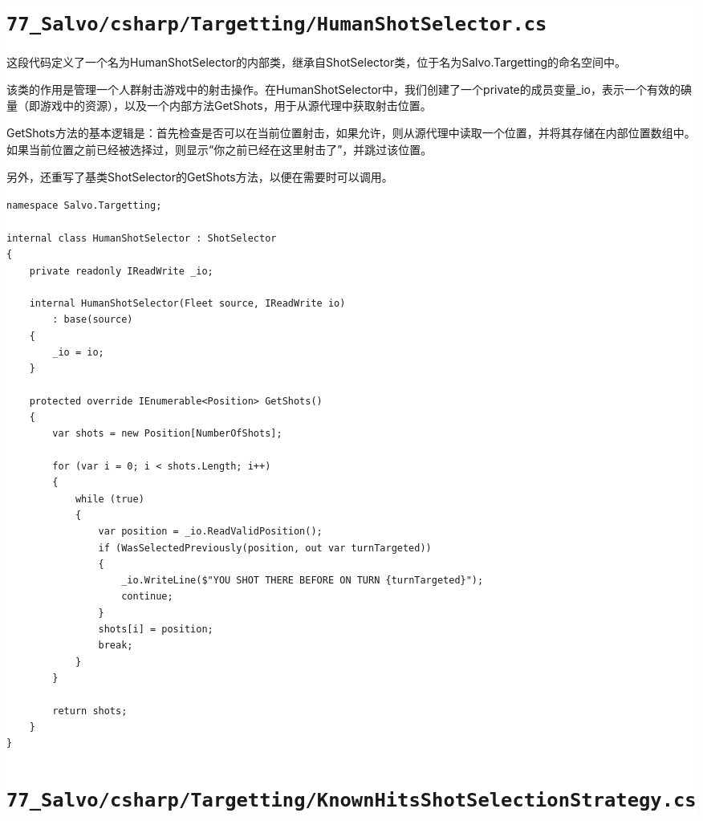 # `77_Salvo/csharp/Targetting/HumanShotSelector.cs`

这段代码定义了一个名为HumanShotSelector的内部类，继承自ShotSelector类，位于名为Salvo.Targetting的命名空间中。

该类的作用是管理一个人群射击游戏中的射击操作。在HumanShotSelector中，我们创建了一个private的成员变量_io，表示一个有效的碘量（即游戏中的资源），以及一个内部方法GetShots，用于从源代理中获取射击位置。

GetShots方法的基本逻辑是：首先检查是否可以在当前位置射击，如果允许，则从源代理中读取一个位置，并将其存储在内部位置数组中。如果当前位置之前已经被选择过，则显示“你之前已经在这里射击了”，并跳过该位置。

另外，还重写了基类ShotSelector的GetShots方法，以便在需要时可以调用。


```
namespace Salvo.Targetting;

internal class HumanShotSelector : ShotSelector
{
    private readonly IReadWrite _io;

    internal HumanShotSelector(Fleet source, IReadWrite io) 
        : base(source)
    {
        _io = io;
    }

    protected override IEnumerable<Position> GetShots()
    {
        var shots = new Position[NumberOfShots];
        
        for (var i = 0; i < shots.Length; i++)
        {
            while (true)
            {
                var position = _io.ReadValidPosition();
                if (WasSelectedPreviously(position, out var turnTargeted)) 
                { 
                    _io.WriteLine($"YOU SHOT THERE BEFORE ON TURN {turnTargeted}");
                    continue;
                }
                shots[i] = position;
                break;
            }
        }

        return shots;
    }
}

```

# `77_Salvo/csharp/Targetting/KnownHitsShotSelectionStrategy.cs`
